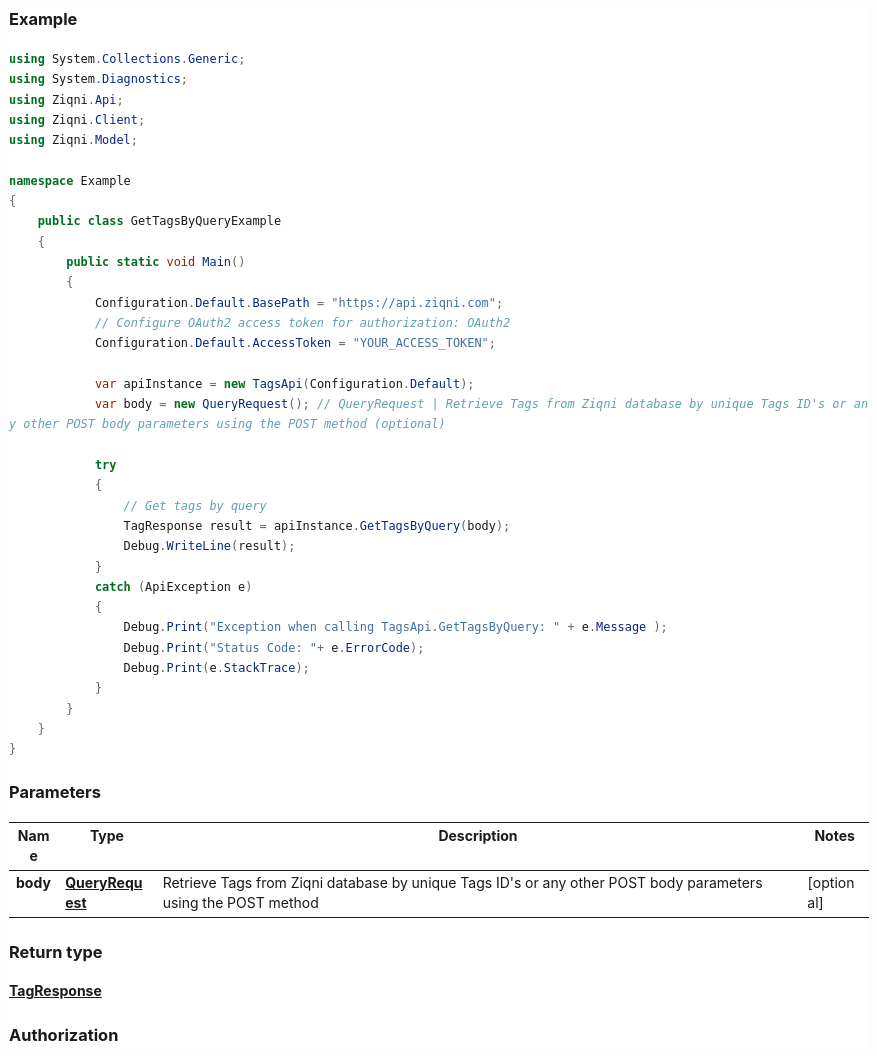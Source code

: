 ### Example

```csharp
using System.Collections.Generic;
using System.Diagnostics;
using Ziqni.Api;
using Ziqni.Client;
using Ziqni.Model;

namespace Example
{
    public class GetTagsByQueryExample
    {
        public static void Main()
        {
            Configuration.Default.BasePath = "https://api.ziqni.com";
            // Configure OAuth2 access token for authorization: OAuth2
            Configuration.Default.AccessToken = "YOUR_ACCESS_TOKEN";

            var apiInstance = new TagsApi(Configuration.Default);
            var body = new QueryRequest(); // QueryRequest | Retrieve Tags from Ziqni database by unique Tags ID's or any other POST body parameters using the POST method (optional) 

            try
            {
                // Get tags by query
                TagResponse result = apiInstance.GetTagsByQuery(body);
                Debug.WriteLine(result);
            }
            catch (ApiException e)
            {
                Debug.Print("Exception when calling TagsApi.GetTagsByQuery: " + e.Message );
                Debug.Print("Status Code: "+ e.ErrorCode);
                Debug.Print(e.StackTrace);
            }
        }
    }
}
```

### Parameters


Name | Type | Description  | Notes
------------- | ------------- | ------------- | -------------
 **body** | [**QueryRequest**](QueryRequest.md)| Retrieve Tags from Ziqni database by unique Tags ID&#39;s or any other POST body parameters using the POST method | [optional] 

### Return type

[**TagResponse**](TagResponse.md)

### Authorization
